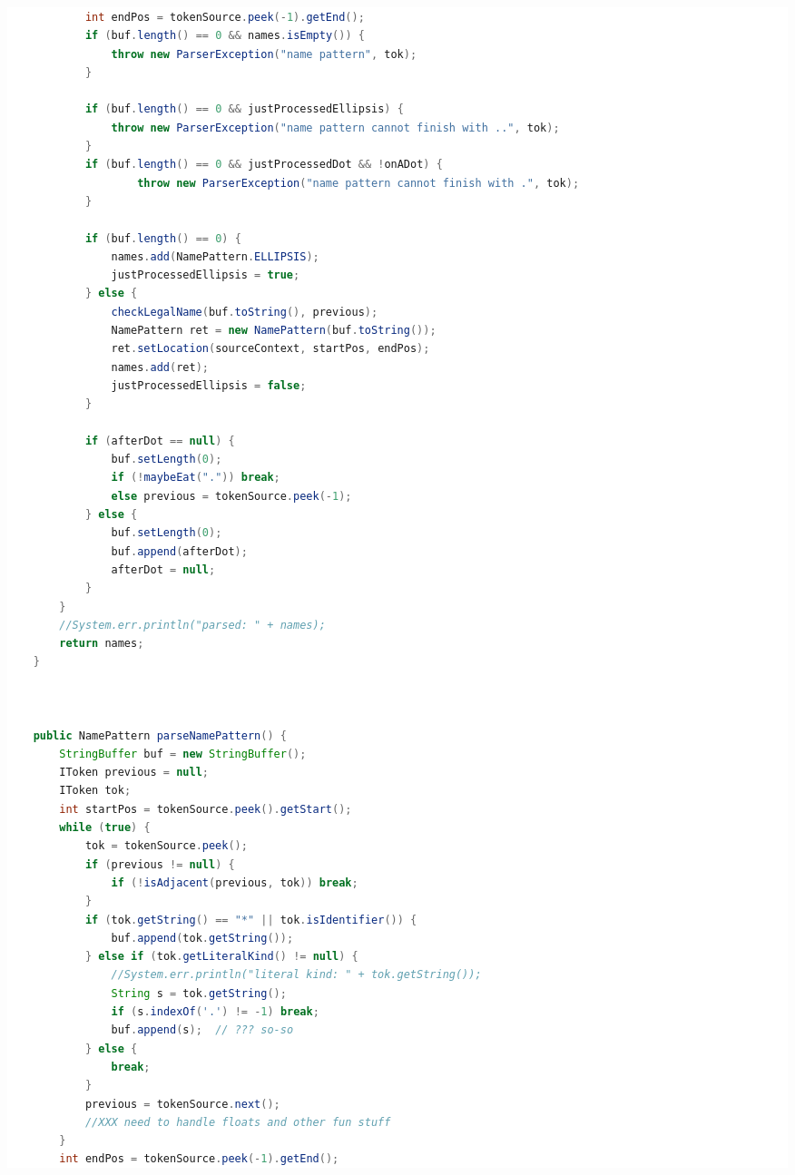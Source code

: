 ```java
			int endPos = tokenSource.peek(-1).getEnd();
			if (buf.length() == 0 && names.isEmpty()) {
				throw new ParserException("name pattern", tok);
			} 
			
			if (buf.length() == 0 && justProcessedEllipsis) {
				throw new ParserException("name pattern cannot finish with ..", tok);
			}
			if (buf.length() == 0 && justProcessedDot && !onADot) {
					throw new ParserException("name pattern cannot finish with .", tok);
			}
			
			if (buf.length() == 0) {
				names.add(NamePattern.ELLIPSIS);
				justProcessedEllipsis = true;
			} else {
				checkLegalName(buf.toString(), previous);
				NamePattern ret = new NamePattern(buf.toString());
				ret.setLocation(sourceContext, startPos, endPos);
				names.add(ret);
				justProcessedEllipsis = false;
			}
			
			if (afterDot == null) {
				buf.setLength(0);
				if (!maybeEat(".")) break;
				else previous = tokenSource.peek(-1);
			} else {
				buf.setLength(0);
				buf.append(afterDot);
				afterDot = null;
			}
		}
		//System.err.println("parsed: " + names);
		return names;
	}
	
	
	
	public NamePattern parseNamePattern() {
		StringBuffer buf = new StringBuffer();
		IToken previous = null;
		IToken tok;
		int startPos = tokenSource.peek().getStart();
		while (true) {
			tok = tokenSource.peek();
			if (previous != null) {
				if (!isAdjacent(previous, tok)) break;
			}
			if (tok.getString() == "*" || tok.isIdentifier()) {
				buf.append(tok.getString());
			} else if (tok.getLiteralKind() != null) {
				//System.err.println("literal kind: " + tok.getString());
				String s = tok.getString();
				if (s.indexOf('.') != -1) break;
				buf.append(s);  // ??? so-so
			} else {
				break;
			}
			previous = tokenSource.next();
			//XXX need to handle floats and other fun stuff
		}
		int endPos = tokenSource.peek(-1).getEnd();
```